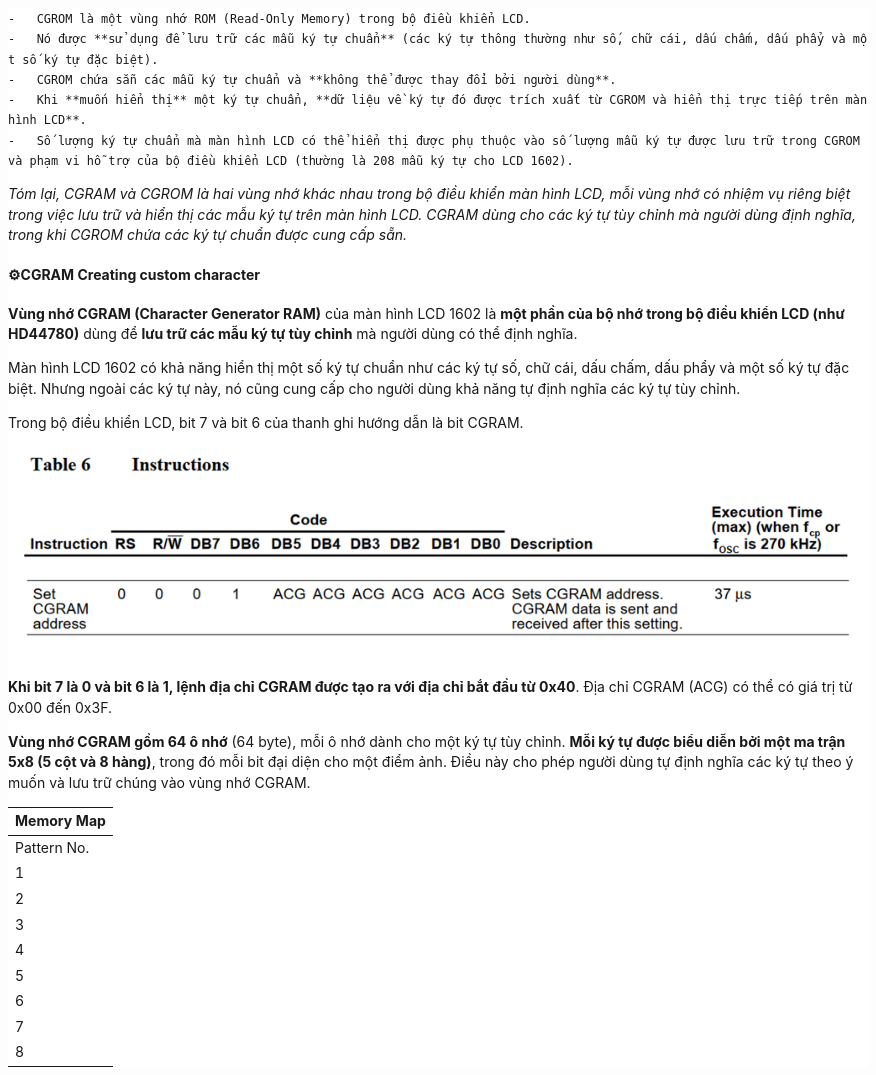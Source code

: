     -   CGROM là một vùng nhớ ROM (Read-Only Memory) trong bộ điều khiển LCD.
    -   Nó được **sử dụng để lưu trữ các mẫu ký tự chuẩn** (các ký tự thông thường như số, chữ cái, dấu chấm, dấu phẩy và một số ký tự đặc biệt).
    -   CGROM chứa sẵn các mẫu ký tự chuẩn và **không thể được thay đổi bởi người dùng**.
    -   Khi **muốn hiển thị** một ký tự chuẩn, **dữ liệu về ký tự đó được trích xuất từ CGROM và hiển thị trực tiếp trên màn hình LCD**.
    -   Số lượng ký tự chuẩn mà màn hình LCD có thể hiển thị được phụ thuộc vào số lượng mẫu ký tự được lưu trữ trong CGROM và phạm vi hỗ trợ của bộ điều khiển LCD (thường là 208 mẫu ký tự cho LCD 1602).

*Tóm lại, CGRAM và CGROM là hai vùng nhớ khác nhau trong bộ điều khiển màn hình LCD, mỗi vùng nhớ có nhiệm vụ riêng biệt trong việc lưu trữ và hiển thị các mẫu ký tự trên màn hình LCD. CGRAM dùng cho các ký tự tùy chỉnh mà người dùng định nghĩa, trong khi CGROM chứa các ký tự chuẩn được cung cấp sẵn.*

#### ⚙️CGRAM Creating custom character

**Vùng nhớ CGRAM (Character Generator RAM)** của màn hình LCD 1602 là **một phần của bộ nhớ trong bộ điều khiển LCD (như HD44780)** dùng để **lưu trữ các mẫu ký tự tùy chỉnh** mà người dùng có thể định nghĩa.

Màn hình LCD 1602 có khả năng hiển thị một số ký tự chuẩn như các ký tự số, chữ cái, dấu chấm, dấu phẩy và một số ký tự đặc biệt. Nhưng ngoài các ký tự này, nó cũng cung cấp cho người dùng khả năng tự định nghĩa các ký tự tùy chỉnh.

Trong bộ điều khiển LCD, bit 7 và bit 6 của thanh ghi hướng dẫn là bit CGRAM. 

![set-CGRAM.png](/img/2023-07-23-I2C-LCD-STM32/set-CGRAM.png)

**Khi bit 7 là 0 và bit 6 là 1, lệnh địa chỉ CGRAM được tạo ra với địa chỉ bắt đầu từ 0x40**. Địa chỉ CGRAM (ACG) có thể có giá trị từ 0x00 đến 0x3F.

**Vùng nhớ CGRAM gồm 64 ô nhớ** (64 byte), mỗi ô nhớ dành cho một ký tự tùy chỉnh. **Mỗi ký tự được biểu diễn bởi một ma trận 5x8 (5 cột và 8 hàng)**, trong đó mỗi bit đại diện cho một điểm ảnh. Điều này cho phép người dùng tự định nghĩa các ký tự theo ý muốn và lưu trữ chúng vào vùng nhớ CGRAM.

| Memory Map |
| --- |
| Pattern No. | CGRAM Address (Acg) |
| 1 | 0x00 - 0x07 |
| 2 | 0x08 - 0x0F |
| 3 | 0x10 - 0x17 |
| 4 | 0x18 - 0x1F |
| 5 | 0x20 - 0x27 |
| 6 | 0x28 - 0x2F |
| 7 | 0x30 - 0x37 |
| 8 | 0x38 - 0x3F |
